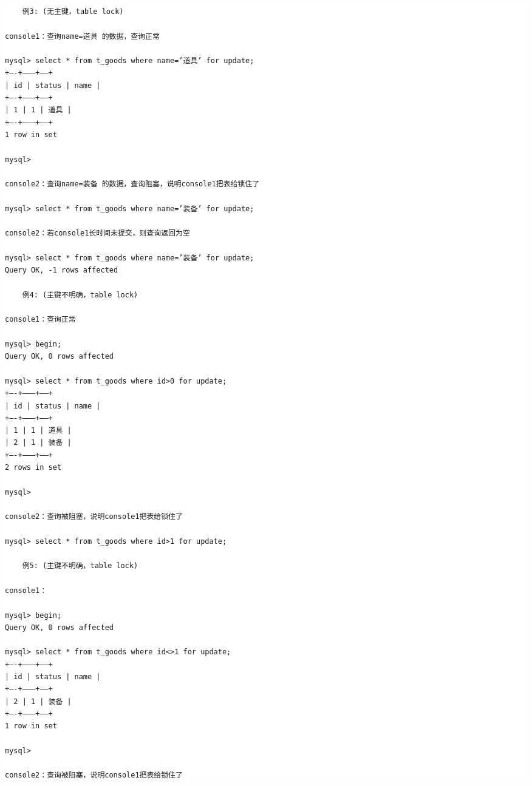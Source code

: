 ```
    例3: (无主键，table lock)

console1：查询name=道具 的数据，查询正常

mysql> select * from t_goods where name=’道具’ for update;
+—-+——–+——+
| id | status | name |
+—-+——–+——+
| 1 | 1 | 道具 |
+—-+——–+——+
1 row in set

mysql>

console2：查询name=装备 的数据，查询阻塞，说明console1把表给锁住了

mysql> select * from t_goods where name=’装备’ for update;

console2：若console1长时间未提交，则查询返回为空

mysql> select * from t_goods where name=’装备’ for update;
Query OK, -1 rows affected

    例4: (主键不明确，table lock)

console1：查询正常

mysql> begin;
Query OK, 0 rows affected

mysql> select * from t_goods where id>0 for update;
+—-+——–+——+
| id | status | name |
+—-+——–+——+
| 1 | 1 | 道具 |
| 2 | 1 | 装备 |
+—-+——–+——+
2 rows in set

mysql>

console2：查询被阻塞，说明console1把表给锁住了

mysql> select * from t_goods where id>1 for update;

    例5: (主键不明确，table lock)

console1：

mysql> begin;
Query OK, 0 rows affected

mysql> select * from t_goods where id<>1 for update;
+—-+——–+——+
| id | status | name |
+—-+——–+——+
| 2 | 1 | 装备 |
+—-+——–+——+
1 row in set

mysql>

console2：查询被阻塞，说明console1把表给锁住了
```